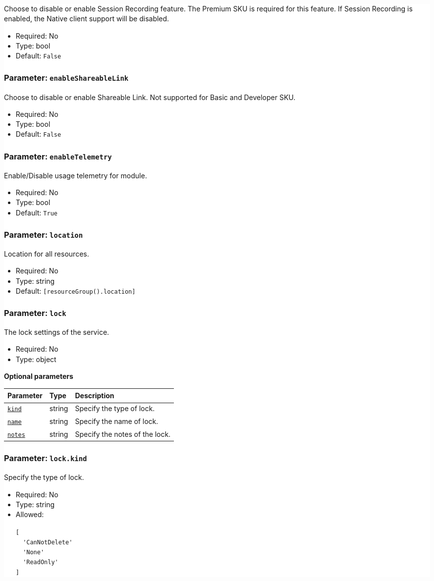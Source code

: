 Choose to disable or enable Session Recording feature. The Premium SKU is required for this feature. If Session Recording is enabled, the Native client support will be disabled.

- Required: No
- Type: bool
- Default: `False`

### Parameter: `enableShareableLink`

Choose to disable or enable Shareable Link. Not supported for Basic and Developer SKU.

- Required: No
- Type: bool
- Default: `False`

### Parameter: `enableTelemetry`

Enable/Disable usage telemetry for module.

- Required: No
- Type: bool
- Default: `True`

### Parameter: `location`

Location for all resources.

- Required: No
- Type: string
- Default: `[resourceGroup().location]`

### Parameter: `lock`

The lock settings of the service.

- Required: No
- Type: object

**Optional parameters**

| Parameter | Type | Description |
| :-- | :-- | :-- |
| [`kind`](#parameter-lockkind) | string | Specify the type of lock. |
| [`name`](#parameter-lockname) | string | Specify the name of lock. |
| [`notes`](#parameter-locknotes) | string | Specify the notes of the lock. |

### Parameter: `lock.kind`

Specify the type of lock.

- Required: No
- Type: string
- Allowed:
  ```Bicep
  [
    'CanNotDelete'
    'None'
    'ReadOnly'
  ]
  ```

